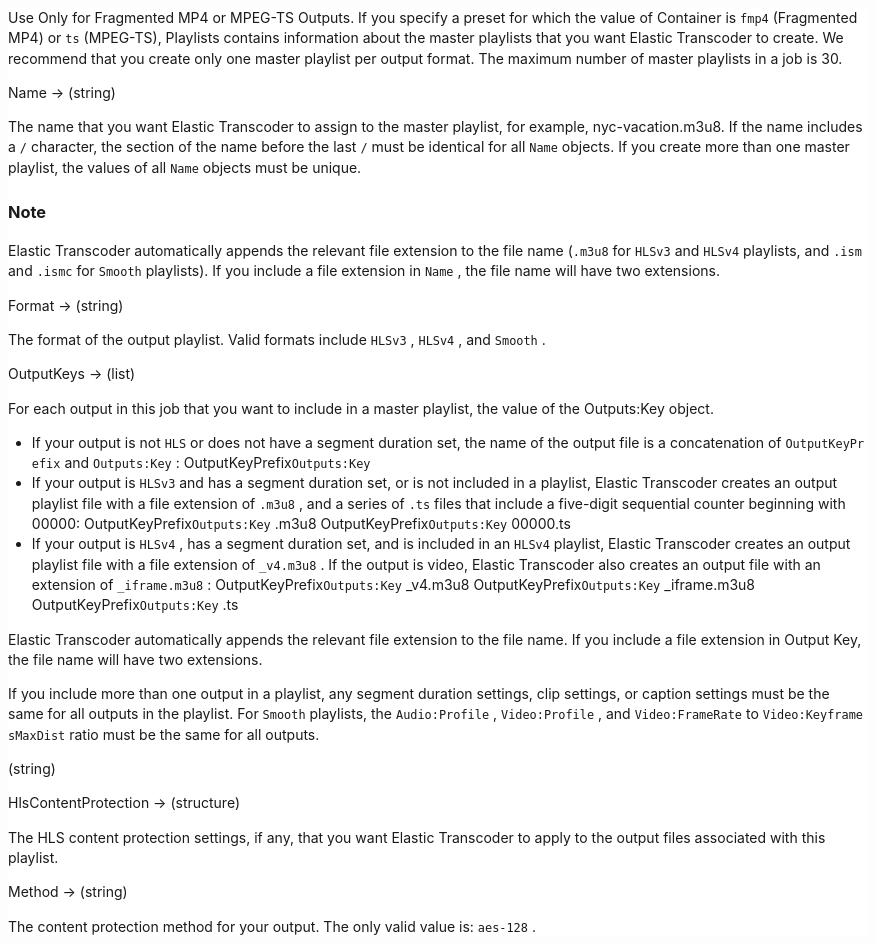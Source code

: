 Use Only for Fragmented MP4 or MPEG-TS Outputs. If you specify a preset for which the value of Container is `fmp4` (Fragmented MP4) or `ts` (MPEG-TS), Playlists contains information about the master playlists that you want Elastic Transcoder to create. We recommend that you create only one master playlist per output format. The maximum number of master playlists in a job is 30.

Name -> (string)

The name that you want Elastic Transcoder to assign to the master playlist, for example, nyc-vacation.m3u8. If the name includes a `/` character, the section of the name before the last `/` must be identical for all `Name` objects. If you create more than one master playlist, the values of all `Name` objects must be unique.

### Note

Elastic Transcoder automatically appends the relevant file extension to the file name (`.m3u8` for `HLSv3` and `HLSv4` playlists, and `.ism` and `.ismc` for `Smooth` playlists). If you include a file extension in `Name` , the file name will have two extensions.

Format -> (string)

The format of the output playlist. Valid formats include `HLSv3` , `HLSv4` , and `Smooth` .

OutputKeys -> (list)

For each output in this job that you want to include in a master playlist, the value of the Outputs:Key object.

- If your output is not `HLS` or does not have a segment duration set, the name of the output file is a concatenation of `OutputKeyPrefix` and `Outputs:Key` : OutputKeyPrefix``Outputs:Key``
- If your output is `HLSv3` and has a segment duration set, or is not included in a playlist, Elastic Transcoder creates an output playlist file with a file extension of `.m3u8` , and a series of `.ts` files that include a five-digit sequential counter beginning with 00000: OutputKeyPrefix``Outputs:Key`` .m3u8 OutputKeyPrefix``Outputs:Key`` 00000.ts
- If your output is `HLSv4` , has a segment duration set, and is included in an `HLSv4` playlist, Elastic Transcoder creates an output playlist file with a file extension of `_v4.m3u8` . If the output is video, Elastic Transcoder also creates an output file with an extension of `_iframe.m3u8` : OutputKeyPrefix``Outputs:Key`` _v4.m3u8 OutputKeyPrefix``Outputs:Key`` _iframe.m3u8 OutputKeyPrefix``Outputs:Key`` .ts

Elastic Transcoder automatically appends the relevant file extension to the file name. If you include a file extension in Output Key, the file name will have two extensions.

If you include more than one output in a playlist, any segment duration settings, clip settings, or caption settings must be the same for all outputs in the playlist. For `Smooth` playlists, the `Audio:Profile` , `Video:Profile` , and `Video:FrameRate` to `Video:KeyframesMaxDist` ratio must be the same for all outputs.

(string)

HlsContentProtection -> (structure)

The HLS content protection settings, if any, that you want Elastic Transcoder to apply to the output files associated with this playlist.

Method -> (string)

The content protection method for your output. The only valid value is: `aes-128` .

